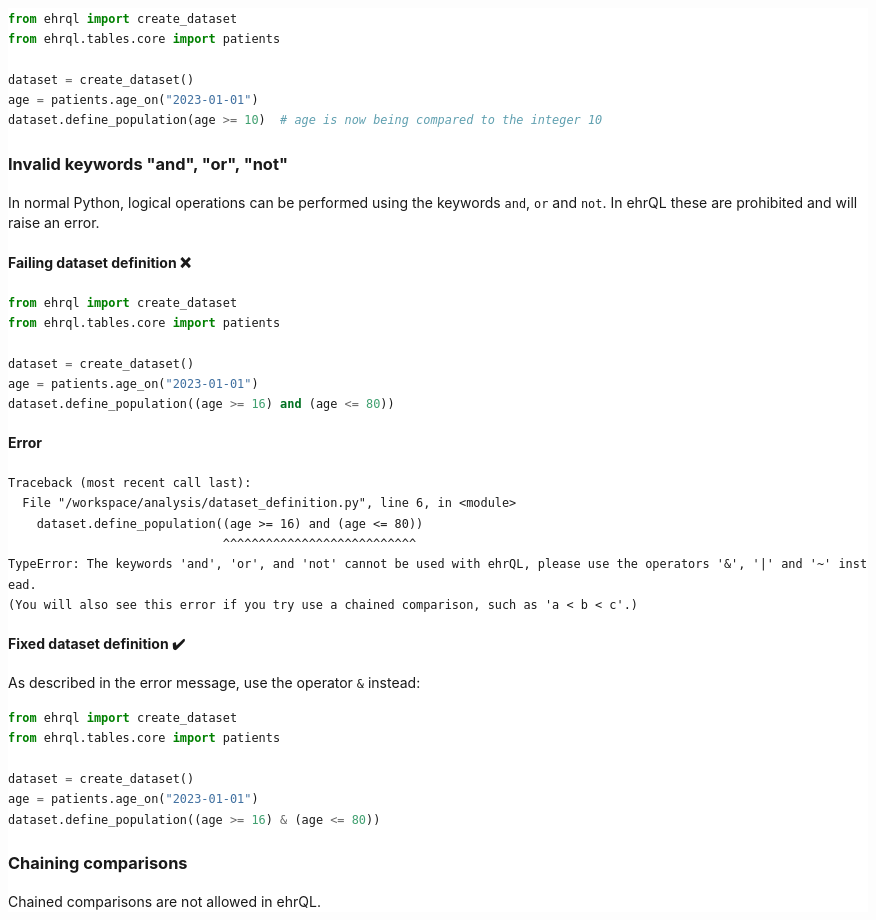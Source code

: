 ```python
from ehrql import create_dataset
from ehrql.tables.core import patients

dataset = create_dataset()
age = patients.age_on("2023-01-01")
dataset.define_population(age >= 10)  # age is now being compared to the integer 10
```

### Invalid keywords "and", "or", "not"

In normal Python, logical operations can be performed using the keywords `and`, `or` and `not`. In ehrQL
these are prohibited and will raise an error.

#### Failing dataset definition :x:

```python
from ehrql import create_dataset
from ehrql.tables.core import patients

dataset = create_dataset()
age = patients.age_on("2023-01-01")
dataset.define_population((age >= 16) and (age <= 80))
```

#### Error

```pytb
Traceback (most recent call last):
  File "/workspace/analysis/dataset_definition.py", line 6, in <module>
    dataset.define_population((age >= 16) and (age <= 80))
                              ^^^^^^^^^^^^^^^^^^^^^^^^^^^
TypeError: The keywords 'and', 'or', and 'not' cannot be used with ehrQL, please use the operators '&', '|' and '~' instead.
(You will also see this error if you try use a chained comparison, such as 'a < b < c'.)
```

#### Fixed dataset definition :heavy_check_mark:

As described in the error message, use the operator `&` instead:

```python
from ehrql import create_dataset
from ehrql.tables.core import patients

dataset = create_dataset()
age = patients.age_on("2023-01-01")
dataset.define_population((age >= 16) & (age <= 80))
```

### Chaining comparisons

Chained comparisons are not allowed in ehrQL.
